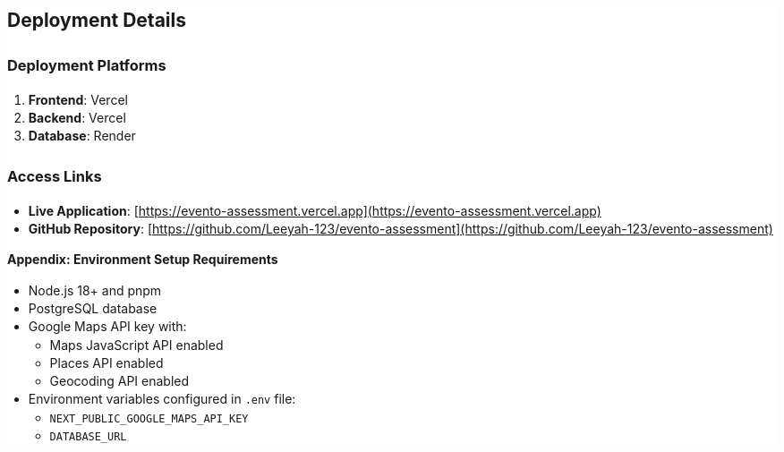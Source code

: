 ## Deployment Details

### Deployment Platforms

1. **Frontend**: Vercel
2. **Backend**: Vercel
3. **Database**: Render

### Access Links

- **Live Application**: [https://evento-assessment.vercel.app](https://evento-assessment.vercel.app)
- **GitHub Repository**: [https://github.com/Leeyah-123/evento-assessment](https://github.com/Leeyah-123/evento-assessment)

**Appendix: Environment Setup Requirements**

- Node.js 18+ and pnpm
- PostgreSQL database
- Google Maps API key with:
  - Maps JavaScript API enabled
  - Places API enabled
  - Geocoding API enabled
- Environment variables configured in `.env` file:
  - `NEXT_PUBLIC_GOOGLE_MAPS_API_KEY`
  - `DATABASE_URL`
